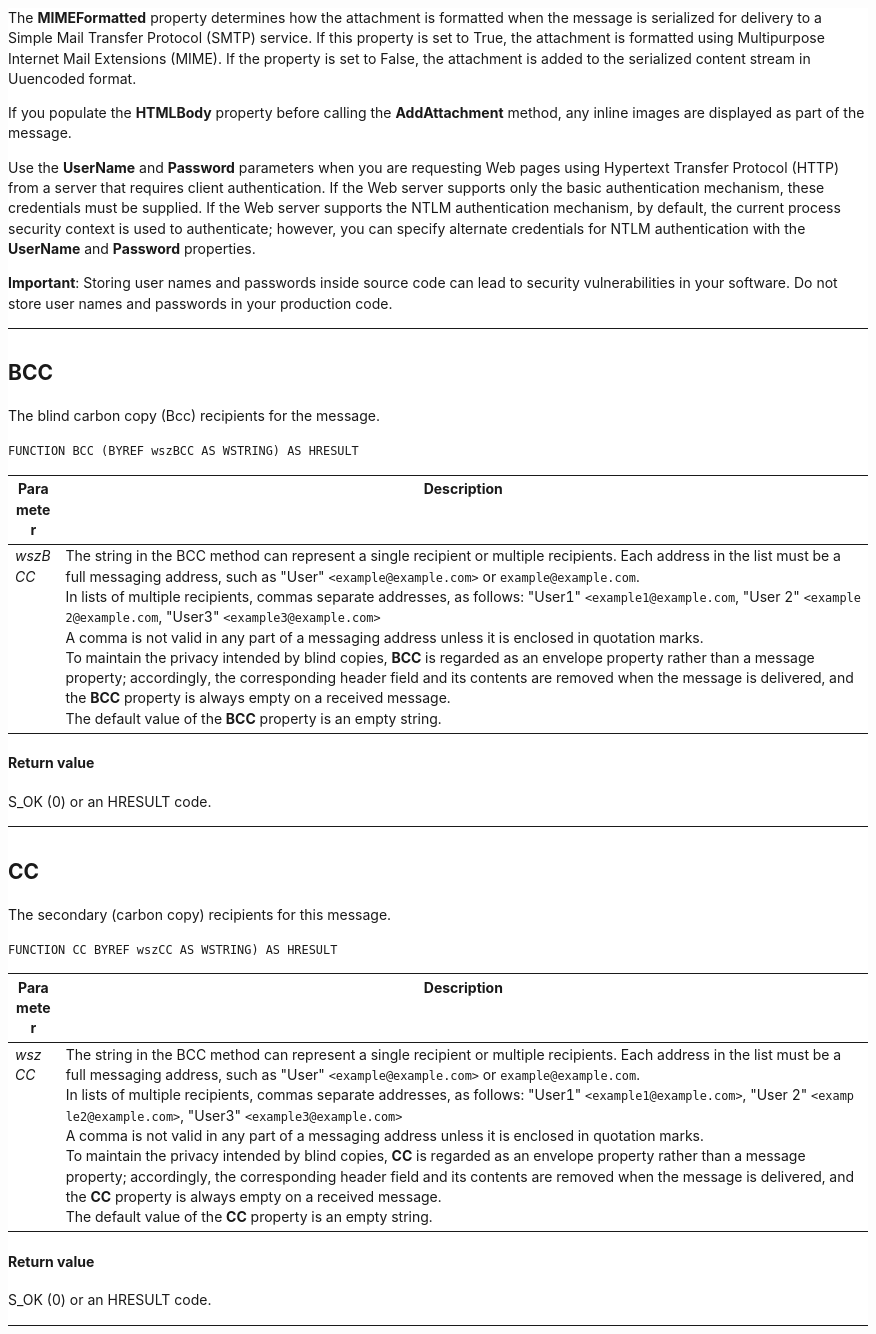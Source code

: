 The **MIMEFormatted** property determines how the attachment is formatted when the message is serialized for delivery to a Simple Mail Transfer Protocol (SMTP) service. If this property is set to True, the attachment is formatted using Multipurpose Internet Mail Extensions (MIME). If the property is set to False, the attachment is added to the serialized content stream in Uuencoded format.

If you populate the **HTMLBody** property before calling the **AddAttachment** method, any inline images are displayed as part of the message.

Use the **UserName** and **Password** parameters when you are requesting Web pages using Hypertext Transfer Protocol (HTTP) from a server that requires client authentication. If the Web server supports only the basic authentication mechanism, these credentials must be supplied. If the Web server supports the NTLM authentication mechanism, by default, the current process security context is used to authenticate; however, you can specify alternate credentials for NTLM authentication with the **UserName** and **Password** properties.

**Important**: Storing user names and passwords inside source code can lead to security vulnerabilities in your software. Do not store user names and passwords in your production code.

---

## BCC

The blind carbon copy (Bcc) recipients for the message.

```
FUNCTION BCC (BYREF wszBCC AS WSTRING) AS HRESULT
```

| Parameter  | Description |
| ---------- | ----------- |
| *wszBCC* | The string in the BCC method can represent a single recipient or multiple recipients. Each address in the list must be a full messaging address, such as "User" `<example@example.com>` or `example@example.com`.<br>In lists of multiple recipients, commas separate addresses, as follows: "User1" `<example1@example.com`, "User 2" `<example2@example.com`, "User3" `<example3@example.com>`<br>A comma is not valid in any part of a messaging address unless it is enclosed in quotation marks.<br>To maintain the privacy intended by blind copies, **BCC** is regarded as an envelope property rather than a message property; accordingly, the corresponding header field and its contents are removed when the message is delivered, and the **BCC** property is always empty on a received message.<br>The default value of the **BCC** property is an empty string. |

#### Return value

S_OK (0) or an HRESULT code.

---

## CC

The secondary (carbon copy) recipients for this message.

```
FUNCTION CC BYREF wszCC AS WSTRING) AS HRESULT
```

| Parameter  | Description |
| ---------- | ----------- |
| *wszCC* | The string in the BCC method can represent a single recipient or multiple recipients. Each address in the list must be a full messaging address, such as "User" `<example@example.com>` or `example@example.com`.<br>In lists of multiple recipients, commas separate addresses, as follows: "User1" `<example1@example.com>`, "User 2" `<example2@example.com>`, "User3" `<example3@example.com>`<br>A comma is not valid in any part of a messaging address unless it is enclosed in quotation marks.<br>To maintain the privacy intended by blind copies, **CC** is regarded as an envelope property rather than a message property; accordingly, the corresponding header field and its contents are removed when the message is delivered, and the **CC** property is always empty on a received message.<br>The default value of the **CC** property is an empty string. |

#### Return value

S_OK (0) or an HRESULT code.

---
